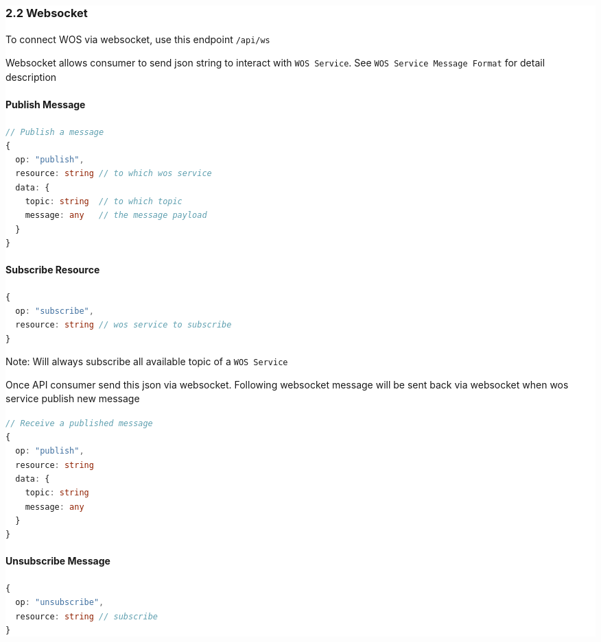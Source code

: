 ### 2.2 Websocket

To connect WOS via websocket, use this endpoint `/api/ws`

Websocket allows consumer to send json string to interact with `WOS Service`. See `WOS Service Message Format` for detail description

#### Publish Message

```typescript
// Publish a message
{
  op: "publish",
  resource: string // to which wos service
  data: {
    topic: string  // to which topic
    message: any   // the message payload
  }
}
```

#### Subscribe Resource

```typescript
{
  op: "subscribe",
  resource: string // wos service to subscribe
}
```

Note: Will always subscribe all available topic of a `WOS Service`

Once API consumer send this json via websocket. Following websocket message will be sent back via websocket when wos service publish new message

```typescript
// Receive a published message
{
  op: "publish",
  resource: string
  data: {
    topic: string
    message: any
  }
}
```

#### Unsubscribe Message

```typescript
{
  op: "unsubscribe",
  resource: string // subscribe
}

```
